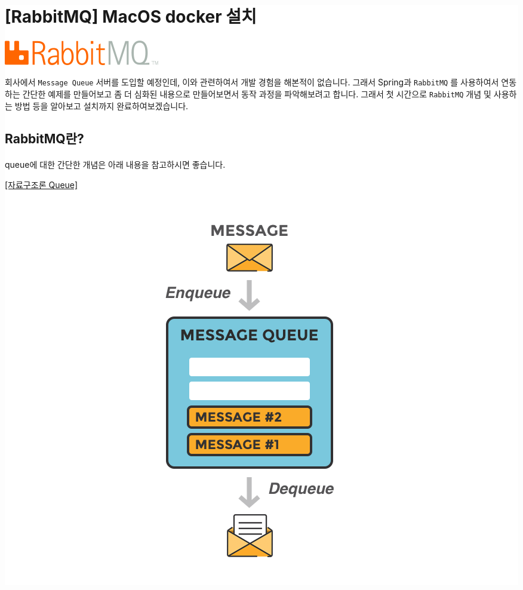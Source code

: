 # [RabbitMQ] MacOS docker 설치

![rabbitmq](./images/logo-rabbitmq.png)



회사에서 `Message Queue` 서버를 도입할 예정인데, 이와 관련하여서 개발 경험을 해본적이 없습니다. 그래서 Spring과 `RabbitMQ` 를 사용하여서 연동하는 간단한 예제를 만들어보고 좀 더 심화된 내용으로 만들어보면서 동작 과정을 파악해보려고 합니다. 그래서 첫 시간으로 `RabbitMQ` 개념 및 사용하는 방법 등을 알아보고 설치까지 완료하여보겠습니다.



## RabbitMQ란?

queue에 대한 간단한 개념은 아래 내용을 참고하시면 좋습니다.

[[자료구조론 Queue]](https://lovethefeel.tistory.com/84)



![what-is-message-queuing](./images/what-is-message-queuing.png)
